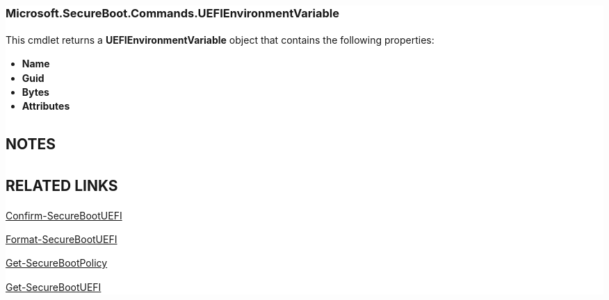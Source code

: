 ### Microsoft.SecureBoot.Commands.UEFIEnvironmentVariable
This cmdlet returns a **UEFIEnvironmentVariable** object that contains the following properties: 

- **Name**
- **Guid**
- **Bytes**
- **Attributes**

## NOTES

## RELATED LINKS

[Confirm-SecureBootUEFI](./Confirm-SecureBootUEFI.md)

[Format-SecureBootUEFI](./Format-SecureBootUEFI.md)

[Get-SecureBootPolicy](./Get-SecureBootPolicy.md)

[Get-SecureBootUEFI](./Get-SecureBootUEFI.md)

